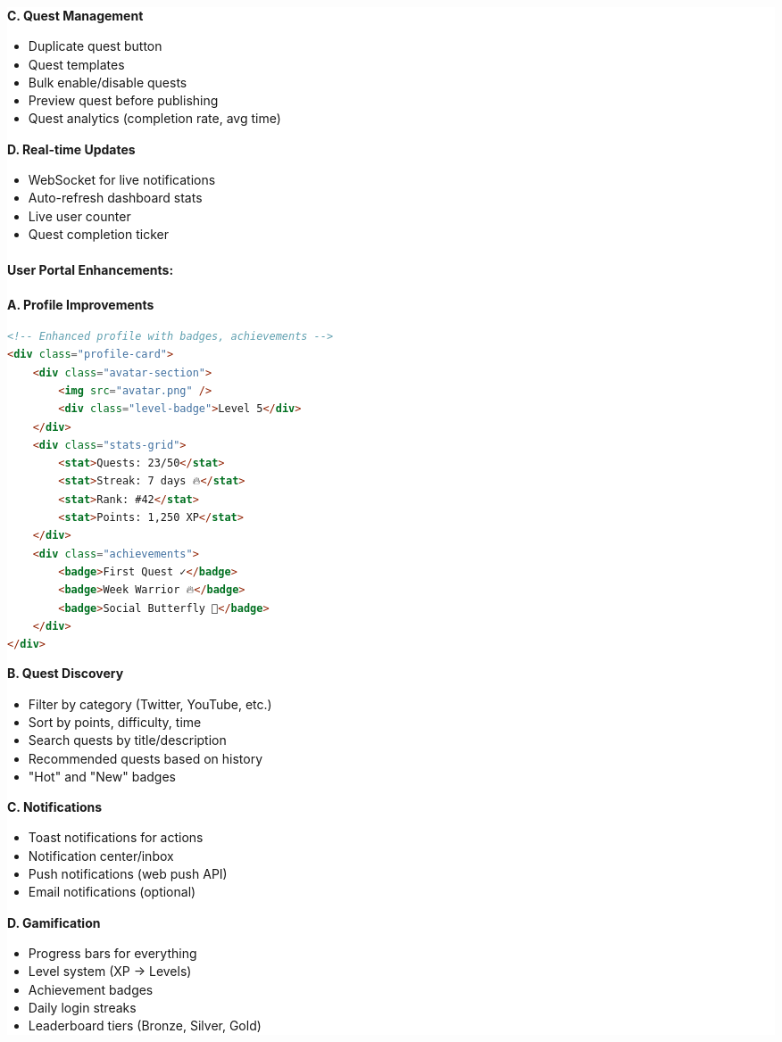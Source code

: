 **C. Quest Management**
- Duplicate quest button
- Quest templates
- Bulk enable/disable quests
- Preview quest before publishing
- Quest analytics (completion rate, avg time)

**D. Real-time Updates**
- WebSocket for live notifications
- Auto-refresh dashboard stats
- Live user counter
- Quest completion ticker

#### User Portal Enhancements:

**A. Profile Improvements**
```html
<!-- Enhanced profile with badges, achievements -->
<div class="profile-card">
    <div class="avatar-section">
        <img src="avatar.png" />
        <div class="level-badge">Level 5</div>
    </div>
    <div class="stats-grid">
        <stat>Quests: 23/50</stat>
        <stat>Streak: 7 days 🔥</stat>
        <stat>Rank: #42</stat>
        <stat>Points: 1,250 XP</stat>
    </div>
    <div class="achievements">
        <badge>First Quest ✓</badge>
        <badge>Week Warrior 🔥</badge>
        <badge>Social Butterfly 🦋</badge>
    </div>
</div>
```

**B. Quest Discovery**
- Filter by category (Twitter, YouTube, etc.)
- Sort by points, difficulty, time
- Search quests by title/description
- Recommended quests based on history
- "Hot" and "New" badges

**C. Notifications**
- Toast notifications for actions
- Notification center/inbox
- Push notifications (web push API)
- Email notifications (optional)

**D. Gamification**
- Progress bars for everything
- Level system (XP → Levels)
- Achievement badges
- Daily login streaks
- Leaderboard tiers (Bronze, Silver, Gold)
